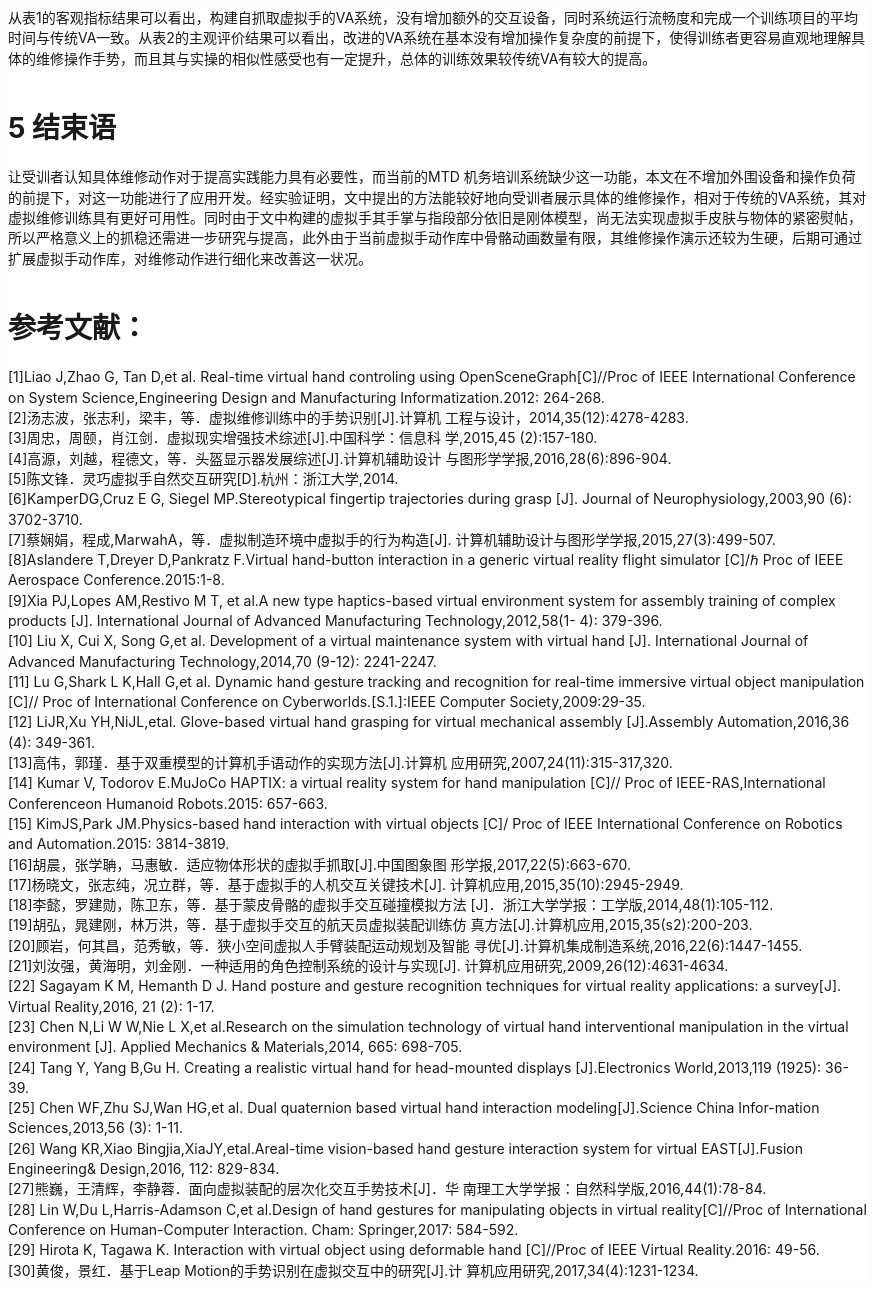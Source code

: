 从表1的客观指标结果可以看出，构建自抓取虚拟手的VA系统，没有增加额外的交互设备，同时系统运行流畅度和完成一个训练项目的平均时间与传统VA一致。从表2的主观评价结果可以看出，改进的VA系统在基本没有增加操作复杂度的前提下，使得训练者更容易直观地理解具体的维修操作手势，而且其与实操的相似性感受也有一定提升，总体的训练效果较传统VA有较大的提高。

# 5 结束语

让受训者认知具体维修动作对于提高实践能力具有必要性，而当前的MTD 机务培训系统缺少这一功能，本文在不增加外围设备和操作负荷的前提下，对这一功能进行了应用开发。经实验证明，文中提出的方法能较好地向受训者展示具体的维修操作，相对于传统的VA系统，其对虚拟维修训练具有更好可用性。同时由于文中构建的虚拟手其手掌与指段部分依旧是刚体模型，尚无法实现虚拟手皮肤与物体的紧密熨帖，所以严格意义上的抓稳还需进一步研究与提高，此外由于当前虚拟手动作库中骨骼动画数量有限，其维修操作演示还较为生硬，后期可通过扩展虚拟手动作库，对维修动作进行细化来改善这一状况。

# 参考文献：

[1]Liao J,Zhao G, Tan D,et al. Real-time virtual hand controling using OpenSceneGraph[C]//Proc of IEEE International Conference on System Science,Engineering Design and Manufacturing Informatization.2012: 264-268.   
[2]汤志波，张志利，梁丰，等．虚拟维修训练中的手势识别[J].计算机 工程与设计，2014,35(12):4278-4283.   
[3]周忠，周颐，肖江剑．虚拟现实增强技术综述[J].中国科学：信息科 学,2015,45 (2):157-180.   
[4]高源，刘越，程德文，等．头盔显示器发展综述[J].计算机辅助设计 与图形学学报,2016,28(6):896-904.   
[5]陈文锋．灵巧虚拟手自然交互研究[D].杭州：浙江大学,2014.   
[6]KamperDG,Cruz E G, Siegel MP.Stereotypical fingertip trajectories during grasp [J]. Journal of Neurophysiology,2003,90 (6): 3702-3710.   
[7]蔡娴娟，程成,MarwahA，等．虚拟制造环境中虚拟手的行为构造[J]. 计算机辅助设计与图形学学报,2015,27(3):499-507.   
[8]Aslandere T,Dreyer D,Pankratz F.Virtual hand-button interaction in a generic virtual reality flight simulator $[ \mathrm { C } ] / \hbar$ Proc of IEEE Aerospace Conference.2015:1-8.   
[9]Xia PJ,Lopes AM,Restivo M T, et al.A new type haptics-based virtual environment system for assembly training of complex products [J]. International Journal of Advanced Manufacturing Technology,2012,58(1- 4): 379-396.   
[10] Liu X, Cui X, Song G,et al. Development of a virtual maintenance system with virtual hand [J]. International Journal of Advanced Manufacturing Technology,2014,70 (9-12): 2241-2247.   
[11] Lu G,Shark L K,Hall G,et al. Dynamic hand gesture tracking and recognition for real-time immersive virtual object manipulation [C]// Proc of International Conference on Cyberworlds.[S.1.]:IEEE Computer Society,2009:29-35.   
[12] LiJR,Xu YH,NiJL,etal. Glove-based virtual hand grasping for virtual mechanical assembly [J].Assembly Automation,2016,36 (4): 349-361.   
[13]高伟，郭瑾．基于双重模型的计算机手语动作的实现方法[J].计算机 应用研究,2007,24(11):315-317,320.   
[14] Kumar V, Todorov E.MuJoCo HAPTIX: a virtual reality system for hand manipulation [C]// Proc of IEEE-RAS,International Conferenceon Humanoid Robots.2015: 657-663.   
[15] KimJS,Park JM.Physics-based hand interaction with virtual objects [C]/ Proc of IEEE International Conference on Robotics and Automation.2015: 3814-3819.   
[16]胡晨，张学聃，马惠敏．适应物体形状的虚拟手抓取[J].中国图象图 形学报,2017,22(5):663-670.   
[17]杨晓文，张志纯，况立群，等．基于虚拟手的人机交互关键技术[J]. 计算机应用,2015,35(10):2945-2949.   
[18]李懿，罗建勋，陈卫东，等．基于蒙皮骨骼的虚拟手交互碰撞模拟方法 [J]．浙江大学学报：工学版,2014,48(1):105-112.   
[19]胡弘，晁建刚，林万洪，等．基于虚拟手交互的航天员虚拟装配训练仿 真方法[J].计算机应用,2015,35(s2):200-203.   
[20]顾岩，何其昌，范秀敏，等．狭小空间虚拟人手臂装配运动规划及智能 寻优[J].计算机集成制造系统,2016,22(6):1447-1455.   
[21]刘汝强，黄海明，刘金刚．一种适用的角色控制系统的设计与实现[J]. 计算机应用研究,2009,26(12):4631-4634.   
[22] Sagayam K M, Hemanth D J. Hand posture and gesture recognition techniques for virtual reality applications: a survey[J]. Virtual Reality,2016, 21 (2): 1-17.   
[23] Chen N,Li W W,Nie L X,et al.Research on the simulation technology of virtual hand interventional manipulation in the virtual environment [J]. Applied Mechanics & Materials,2014, 665: 698-705.   
[24] Tang Y, Yang B,Gu H. Creating a realistic virtual hand for head-mounted displays [J].Electronics World,2013,119 (1925): 36-39.   
[25] Chen WF,Zhu SJ,Wan HG,et al. Dual quaternion based virtual hand interaction modeling[J].Science China Infor-mation Sciences,2013,56 (3): 1-11.   
[26] Wang KR,Xiao Bingjia,XiaJY,etal.Areal-time vision-based hand gesture interaction system for virtual EAST[J].Fusion Engineering& Design,2016, 112: 829-834.   
[27]熊巍，王清辉，李静蓉．面向虚拟装配的层次化交互手势技术[J]．华 南理工大学学报：自然科学版,2016,44(1):78-84.   
[28] Lin W,Du L,Harris-Adamson C,et al.Design of hand gestures for manipulating objects in virtual reality[C]//Proc of International Conference on Human-Computer Interaction. Cham: Springer,2017: 584-592.   
[29] Hirota K, Tagawa K. Interaction with virtual object using deformable hand [C]//Proc of IEEE Virtual Reality.2016: 49-56.   
[30]黄俊，景红．基于Leap Motion的手势识别在虚拟交互中的研究[J].计 算机应用研究,2017,34(4):1231-1234.